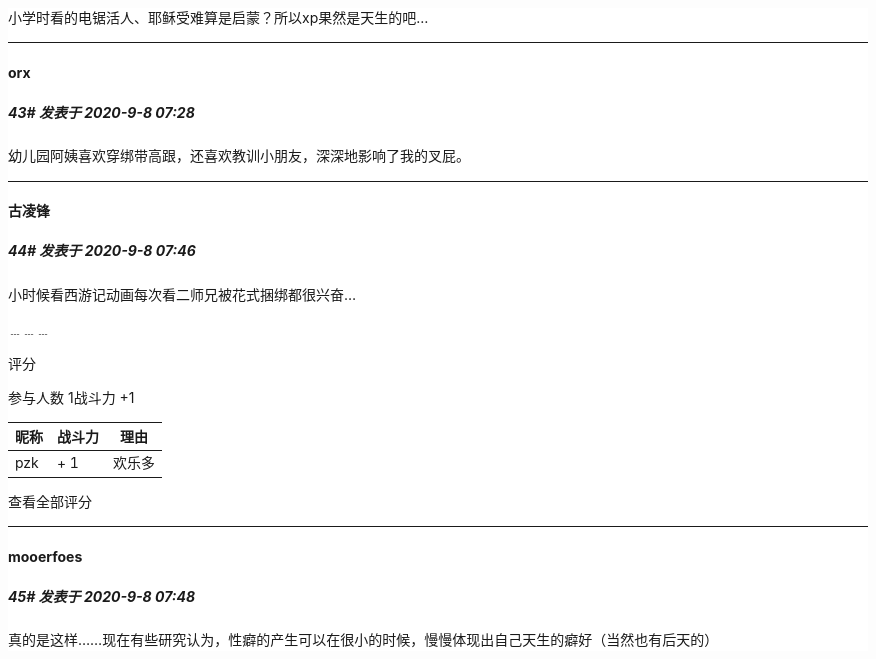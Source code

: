 


小学时看的电锯活人、耶稣受难算是启蒙？所以xp果然是天生的吧…







*****

####  orx  
##### 43#       发表于 2020-9-8 07:28




幼儿园阿姨喜欢穿绑带高跟，还喜欢教训小朋友，深深地影响了我的叉屁。







*****

####  古凌锋  
##### 44#       发表于 2020-9-8 07:46




小时候看西游记动画每次看二师兄被花式捆绑都很兴奋…



﹍﹍﹍

评分





 参与人数 1战斗力 +1

|昵称|战斗力|理由|
|----|---|---|
| pzk| + 1|欢乐多|



查看全部评分






*****

####  mooerfoes  
##### 45#       发表于 2020-9-8 07:48




真的是这样……现在有些研究认为，性癖的产生可以在很小的时候，慢慢体现出自己天生的癖好（当然也有后天的）
